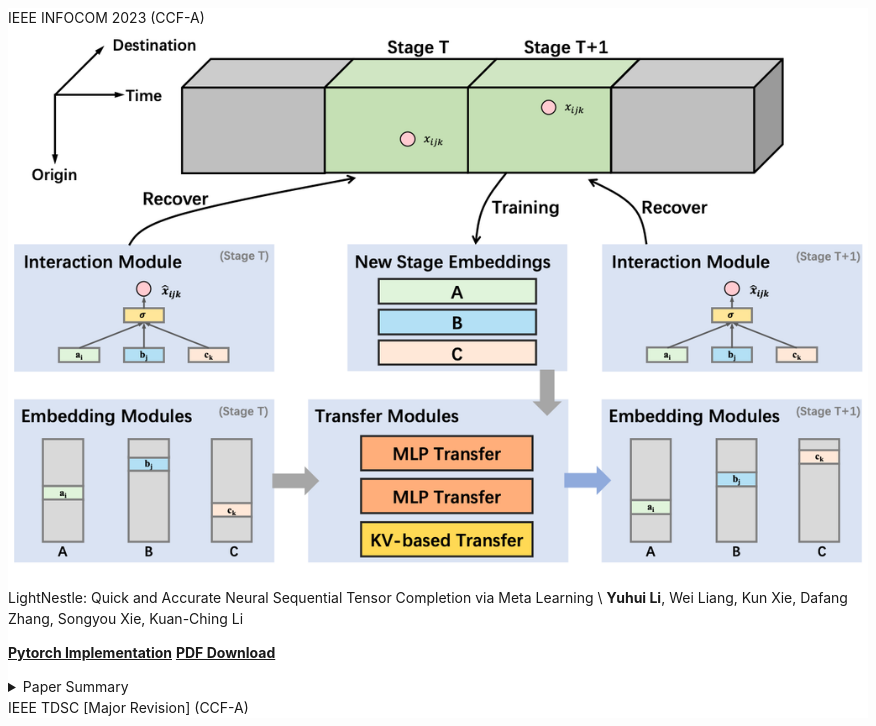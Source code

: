 <div class='paper-box-image'>
    <div class="badge">IEEE INFOCOM 2023 (CCF-A)</div>
    <img src='images/LightNestle.png' alt="sym" width="100%">
</div>


<div class='paper-box-text' markdown="1">

LightNestle: Quick and Accurate Neural Sequential Tensor Completion via Meta Learning
\\
**Yuhui Li**, Wei Liang, Kun Xie, Dafang Zhang, Songyou Xie, Kuan-Ching Li

[**Pytorch Implementation**](https://github.com/MerrillLi/LightNestle)
[**PDF Download**](../../pdf/LightNestle.pdf)

<details close><summary>Paper Summary</summary></details>
</div>
</div>


<div class='paper-box'>


<div class='paper-box-image'>
    <div class="badge">IEEE TDSC [Major Revision] (CCF-A)</div>